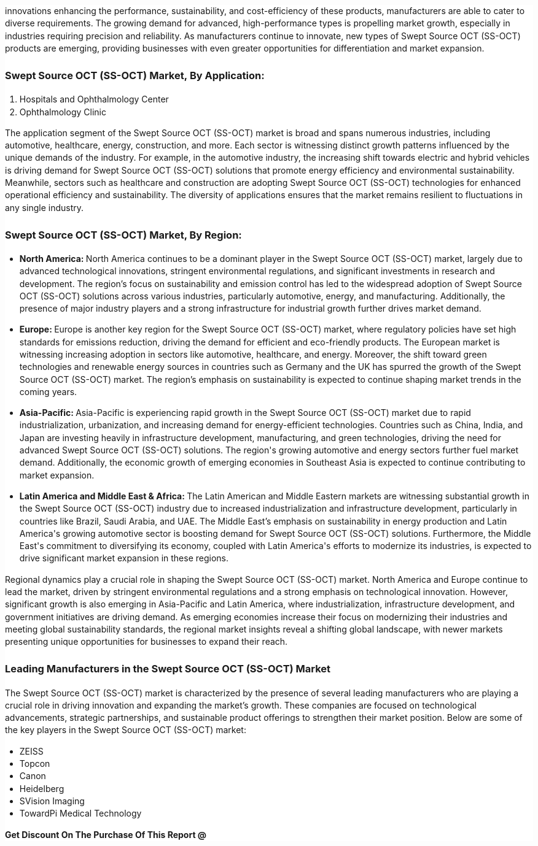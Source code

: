 innovations enhancing the performance, sustainability, and cost-efficiency of these products, manufacturers are able to cater to diverse requirements. The growing demand for advanced, high-performance types is propelling market growth, especially in industries requiring precision and reliability. As manufacturers continue to innovate, new types of Swept Source OCT (SS-OCT) products are emerging, providing businesses with even greater opportunities for differentiation and market expansion.</p><h3>Swept Source OCT (SS-OCT) Market,&nbsp;By Application:</h3><ol><li>Hospitals and Ophthalmology Center<li> Ophthalmology Clinic</li></ol><p>The application segment of the Swept Source OCT (SS-OCT) market is broad and spans numerous industries, including automotive, healthcare, energy, construction, and more. Each sector is witnessing distinct growth patterns influenced by the unique demands of the industry. For example, in the automotive industry, the increasing shift towards electric and hybrid vehicles is driving demand for Swept Source OCT (SS-OCT) solutions that promote energy efficiency and environmental sustainability. Meanwhile, sectors such as healthcare and construction are adopting Swept Source OCT (SS-OCT) technologies for enhanced operational efficiency and sustainability. The diversity of applications ensures that the market remains resilient to fluctuations in any single industry.</p><h3>Swept Source OCT (SS-OCT) Market, By Region:</h3><ul><li><p><strong>North America:&nbsp;</strong>North America continues to be a dominant player in the Swept Source OCT (SS-OCT) market, largely due to advanced technological innovations, stringent environmental regulations, and significant investments in research and development. The region&rsquo;s focus on sustainability and emission control has led to the widespread adoption of Swept Source OCT (SS-OCT) solutions across various industries, particularly automotive, energy, and manufacturing. Additionally, the presence of major industry players and a strong infrastructure for industrial growth further drives market demand.</p></li><li><p><strong><strong>Europe:&nbsp;</strong></strong>Europe is another key region for the Swept Source OCT (SS-OCT) market, where regulatory policies have set high standards for emissions reduction, driving the demand for efficient and eco-friendly products. The European market is witnessing increasing adoption in sectors like automotive, healthcare, and energy. Moreover, the shift toward green technologies and renewable energy sources in countries such as Germany and the UK has spurred the growth of the Swept Source OCT (SS-OCT) market. The region&rsquo;s emphasis on sustainability is expected to continue shaping market trends in the coming years.</p></li><li><p><strong><strong>Asia-Pacific:&nbsp;</strong></strong>Asia-Pacific is experiencing rapid growth in the Swept Source OCT (SS-OCT) market due to rapid industrialization, urbanization, and increasing demand for energy-efficient technologies. Countries such as China, India, and Japan are investing heavily in infrastructure development, manufacturing, and green technologies, driving the need for advanced Swept Source OCT (SS-OCT) solutions. The region's growing automotive and energy sectors further fuel market demand. Additionally, the economic growth of emerging economies in Southeast Asia is expected to continue contributing to market expansion.</p></li><li><p><strong><strong>Latin America and Middle East &amp; Africa:&nbsp;</strong></strong>The Latin American and Middle Eastern markets are witnessing substantial growth in the Swept Source OCT (SS-OCT) industry due to increased industrialization and infrastructure development, particularly in countries like Brazil, Saudi Arabia, and UAE. The Middle East&rsquo;s emphasis on sustainability in energy production and Latin America's growing automotive sector is boosting demand for Swept Source OCT (SS-OCT) solutions. Furthermore, the Middle East's commitment to diversifying its economy, coupled with Latin America's efforts to modernize its industries, is expected to drive significant market expansion in these regions.</p></li></ul><p>Regional dynamics play a crucial role in shaping the Swept Source OCT (SS-OCT) market. North America and Europe continue to lead the market, driven by stringent environmental regulations and a strong emphasis on technological innovation. However, significant growth is also emerging in Asia-Pacific and Latin America, where industrialization, infrastructure development, and government initiatives are driving demand. As emerging economies increase their focus on modernizing their industries and meeting global sustainability standards, the regional market insights reveal a shifting global landscape, with newer markets presenting unique opportunities for businesses to expand their reach.</p><h3><strong>Leading Manufacturers in the Swept Source OCT (SS-OCT) Market</strong></h3><p>The Swept Source OCT (SS-OCT) market is characterized by the presence of several leading manufacturers who are playing a crucial role in driving innovation and expanding the market&rsquo;s growth. These companies are focused on technological advancements, strategic partnerships, and sustainable product offerings to strengthen their market position. Below are some of the key players in the Swept Source OCT (SS-OCT) market:</p></div><div class="article-main__content" data-test-id="publishing-text-block"><ul><li><span class="">ZEISS<li> Topcon<li> Canon<li> Heidelberg<li> SVision Imaging<li> TowardPi Medical Technology</span></li></ul></div><div class="article-main__content" data-test-id="publishing-text-block"><p><span class="font-[700]"><strong>Get Discount On The Purchase Of This Report @</strong>